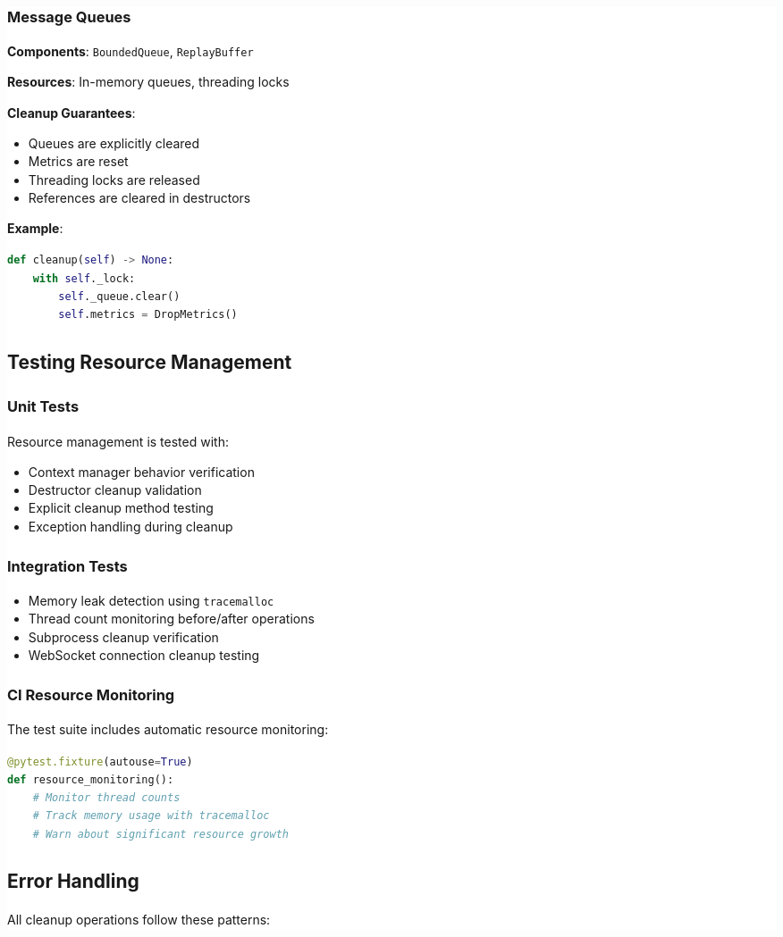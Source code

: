 ### Message Queues

**Components**: `BoundedQueue`, `ReplayBuffer`

**Resources**: In-memory queues, threading locks

**Cleanup Guarantees**:
- Queues are explicitly cleared
- Metrics are reset
- Threading locks are released
- References are cleared in destructors

**Example**:
```python
def cleanup(self) -> None:
    with self._lock:
        self._queue.clear()
        self.metrics = DropMetrics()
```

## Testing Resource Management

### Unit Tests

Resource management is tested with:

- Context manager behavior verification
- Destructor cleanup validation  
- Explicit cleanup method testing
- Exception handling during cleanup

### Integration Tests

- Memory leak detection using `tracemalloc`
- Thread count monitoring before/after operations
- Subprocess cleanup verification
- WebSocket connection cleanup testing

### CI Resource Monitoring

The test suite includes automatic resource monitoring:

```python
@pytest.fixture(autouse=True)
def resource_monitoring():
    # Monitor thread counts
    # Track memory usage with tracemalloc
    # Warn about significant resource growth
```

## Error Handling

All cleanup operations follow these patterns:
